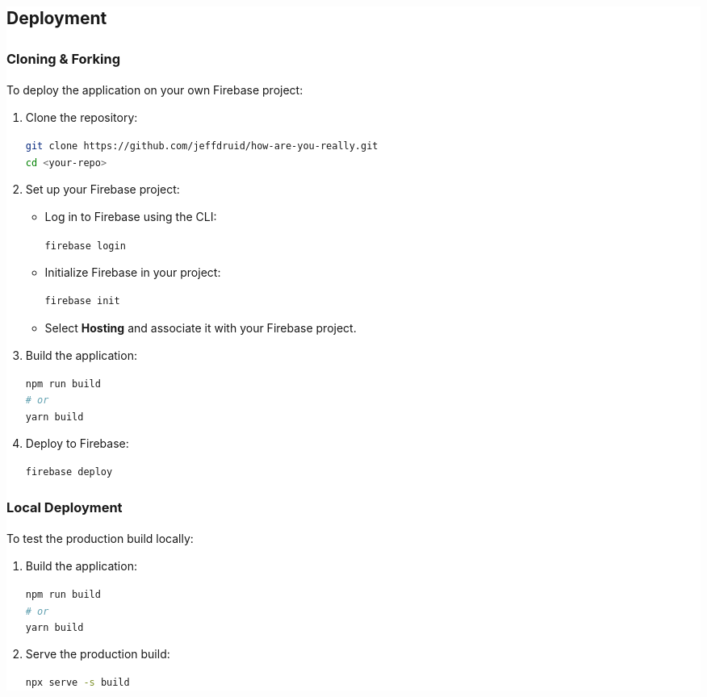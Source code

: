 ## Deployment

### Cloning & Forking

To deploy the application on your own Firebase project:

1. Clone the repository:

   ```bash
   git clone https://github.com/jeffdruid/how-are-you-really.git
   cd <your-repo>
   ```

2. Set up your Firebase project:
   - Log in to Firebase using the CLI:

     ```bash
     firebase login
     ```

   - Initialize Firebase in your project:

     ```bash
     firebase init
     ```

   - Select **Hosting** and associate it with your Firebase project.

3. Build the application:

   ```bash
   npm run build
   # or
   yarn build
   ```

4. Deploy to Firebase:

   ```bash
   firebase deploy
   ```

### Local Deployment

To test the production build locally:

1. Build the application:

   ```bash
   npm run build
   # or
   yarn build
   ```

2. Serve the production build:

   ```bash
   npx serve -s build
   ```
